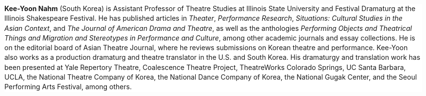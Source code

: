 **Kee-Yoon Nahm** (South Korea) is Assistant Professor of Theatre Studies at Illinois State University and Festival Dramaturg at the Illinois Shakespeare Festival. He has published articles in *Theater*, *Performance Research*, *Situations: Cultural Studies in the Asian Context*, and *The Journal of American Drama and Theatre*, as well as the anthologies *Performing Objects and Theatrical Things and Migration and Stereotypes in Performance and Culture*, among other academic journals and essay collections. He is on the editorial board of Asian Theatre Journal, where he reviews submissions on Korean theatre and performance. Kee-Yoon also works as a production dramaturg and theatre translator in the U.S. and South Korea. His dramaturgy and translation work has been presented at Yale Repertory Theatre, Coalescence Theatre Project, TheatreWorks Colorado Springs, UC Santa Barbara, UCLA, the National Theatre Company of Korea, the National Dance Company of Korea, the National Gugak Center, and the Seoul Performing Arts Festival, among others.
